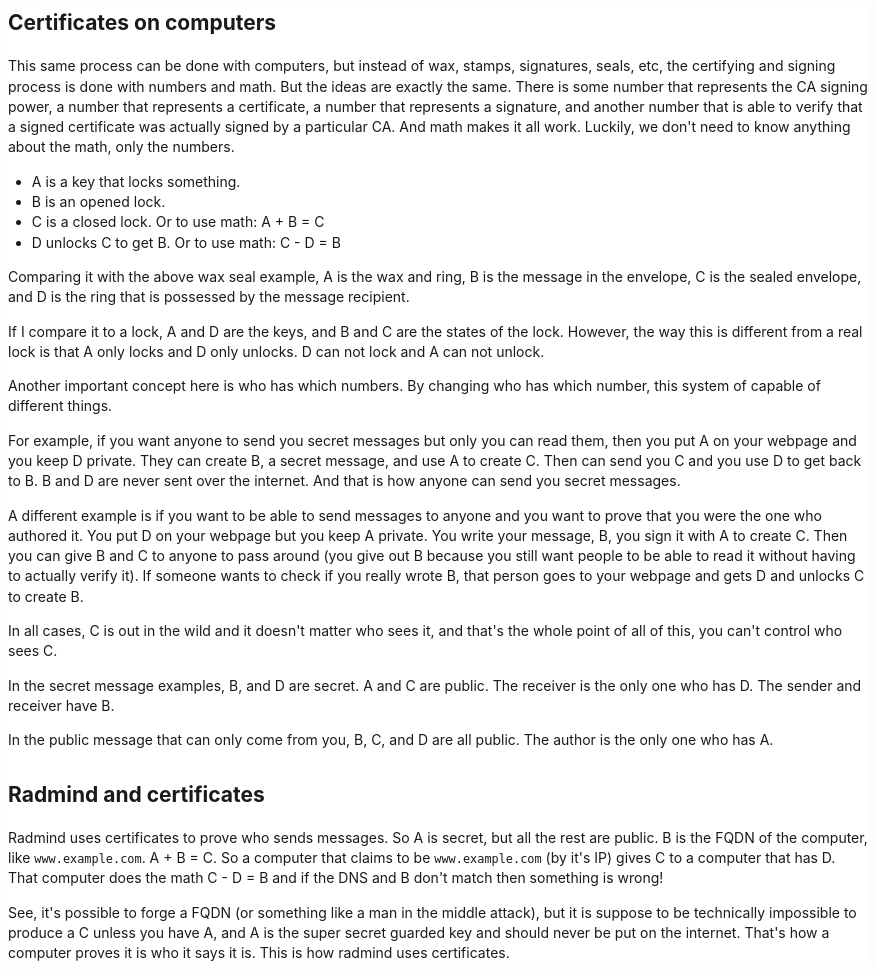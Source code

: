 Certificates on computers
-----------------------------------------------------------

This same process can be done with computers, but instead of wax, stamps, signatures, seals, etc, the certifying and signing process is done with numbers and math.  But the ideas are exactly the same.  There is some number that represents the CA signing power, a number that represents a certificate, a number that represents a signature, and another number that is able to verify that a signed certificate was actually signed by a particular CA.  And math makes it all work.  Luckily, we don't need to know anything about the math, only the numbers.

- A is a key that locks something.
- B is an opened lock.
- C is a closed lock.  Or to use math: A + B = C
- D unlocks C to get B.  Or to use math: C - D = B


Comparing it with the above wax seal example, A is the wax and ring, B is the message in the envelope, C is the sealed envelope, and D is the ring that is possessed by the message recipient.

If I compare it to a lock, A and D are the keys, and B and C are the states of the lock.  However, the way this is different from a real lock is that A only locks and D only unlocks.  D can not lock and A can not unlock.

Another important concept here is who has which numbers.  By changing who has which number, this system of capable of different things.

For example, if you want anyone to send you secret messages but only you can read them, then you put A on your webpage and you keep D private.  They can create B, a secret message, and use A to create C.  Then can send you C and you use D to get back to B.  B and D are never sent over the internet.  And that is how anyone can send you secret messages.

A different example is if you want to be able to send messages to anyone and you want to prove that you were the one who authored it.  You put D on your webpage but you keep A private.  You write your message, B, you sign it with A to create C.  Then you can give B and C to anyone to pass around (you give out B because you still want people to be able to read it without having to actually verify it).  If someone wants to check if you really wrote B, that person goes to your webpage and gets D and unlocks C to create B.

In all cases, C is out in the wild and it doesn't matter who sees it, and that's the whole point of all of this, you can't control who sees C.

In the secret message examples, B, and D are secret.  A and C are public.  The receiver is the only one who has D.  The sender and receiver have B.

In the public message that can only come from you, B, C, and D are all public.  The author is the only one who has A.

Radmind and certificates
------------------------------

Radmind uses certificates to prove who sends messages.  So A is secret, but all the rest are public.  B is the FQDN of the computer, like `www.example.com`.  A + B = C.  So a computer that claims to be `www.example.com` (by it's IP) gives C to a computer that has D. That computer does the math C - D = B and if the DNS and B don't match then something is wrong!

See, it's possible to forge a FQDN (or something like a man in the middle attack), but it is suppose to be technically impossible to produce a C unless you have A, and A is the super secret guarded key and should never be put on the internet.  That's how a computer proves it is who it says it is.  This is how radmind uses certificates.
